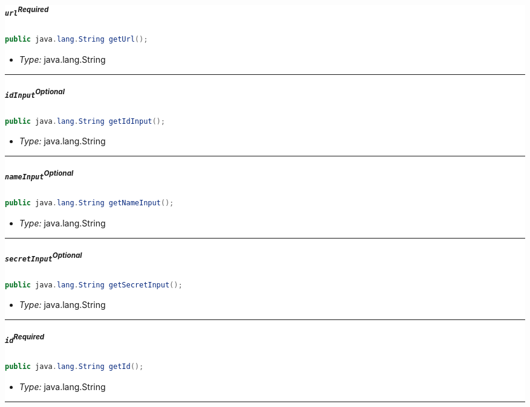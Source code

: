 
##### `url`<sup>Required</sup> <a name="url" id="@cdktf/provider-launchdarkly.dataLaunchdarklyWebhook.DataLaunchdarklyWebhook.property.url"></a>

```java
public java.lang.String getUrl();
```

- *Type:* java.lang.String

---

##### `idInput`<sup>Optional</sup> <a name="idInput" id="@cdktf/provider-launchdarkly.dataLaunchdarklyWebhook.DataLaunchdarklyWebhook.property.idInput"></a>

```java
public java.lang.String getIdInput();
```

- *Type:* java.lang.String

---

##### `nameInput`<sup>Optional</sup> <a name="nameInput" id="@cdktf/provider-launchdarkly.dataLaunchdarklyWebhook.DataLaunchdarklyWebhook.property.nameInput"></a>

```java
public java.lang.String getNameInput();
```

- *Type:* java.lang.String

---

##### `secretInput`<sup>Optional</sup> <a name="secretInput" id="@cdktf/provider-launchdarkly.dataLaunchdarklyWebhook.DataLaunchdarklyWebhook.property.secretInput"></a>

```java
public java.lang.String getSecretInput();
```

- *Type:* java.lang.String

---

##### `id`<sup>Required</sup> <a name="id" id="@cdktf/provider-launchdarkly.dataLaunchdarklyWebhook.DataLaunchdarklyWebhook.property.id"></a>

```java
public java.lang.String getId();
```

- *Type:* java.lang.String

---
